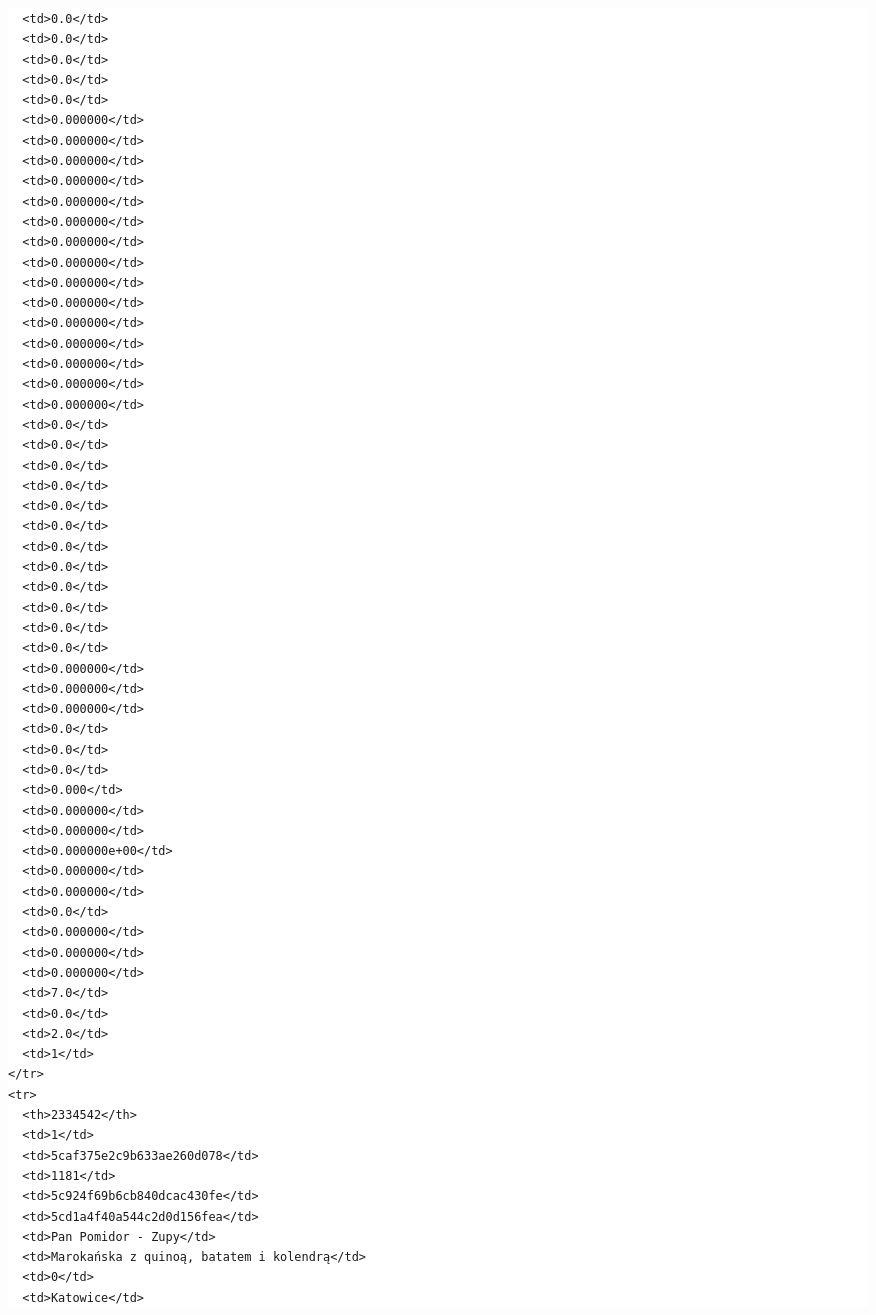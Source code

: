       <td>0.0</td>
      <td>0.0</td>
      <td>0.0</td>
      <td>0.0</td>
      <td>0.0</td>
      <td>0.000000</td>
      <td>0.000000</td>
      <td>0.000000</td>
      <td>0.000000</td>
      <td>0.000000</td>
      <td>0.000000</td>
      <td>0.000000</td>
      <td>0.000000</td>
      <td>0.000000</td>
      <td>0.000000</td>
      <td>0.000000</td>
      <td>0.000000</td>
      <td>0.000000</td>
      <td>0.000000</td>
      <td>0.000000</td>
      <td>0.0</td>
      <td>0.0</td>
      <td>0.0</td>
      <td>0.0</td>
      <td>0.0</td>
      <td>0.0</td>
      <td>0.0</td>
      <td>0.0</td>
      <td>0.0</td>
      <td>0.0</td>
      <td>0.0</td>
      <td>0.0</td>
      <td>0.000000</td>
      <td>0.000000</td>
      <td>0.000000</td>
      <td>0.0</td>
      <td>0.0</td>
      <td>0.0</td>
      <td>0.000</td>
      <td>0.000000</td>
      <td>0.000000</td>
      <td>0.000000e+00</td>
      <td>0.000000</td>
      <td>0.000000</td>
      <td>0.0</td>
      <td>0.000000</td>
      <td>0.000000</td>
      <td>0.000000</td>
      <td>7.0</td>
      <td>0.0</td>
      <td>2.0</td>
      <td>1</td>
    </tr>
    <tr>
      <th>2334542</th>
      <td>1</td>
      <td>5caf375e2c9b633ae260d078</td>
      <td>1181</td>
      <td>5c924f69b6cb840dcac430fe</td>
      <td>5cd1a4f40a544c2d0d156fea</td>
      <td>Pan Pomidor - Zupy</td>
      <td>Marokańska z quinoą, batatem i kolendrą</td>
      <td>0</td>
      <td>Katowice</td>